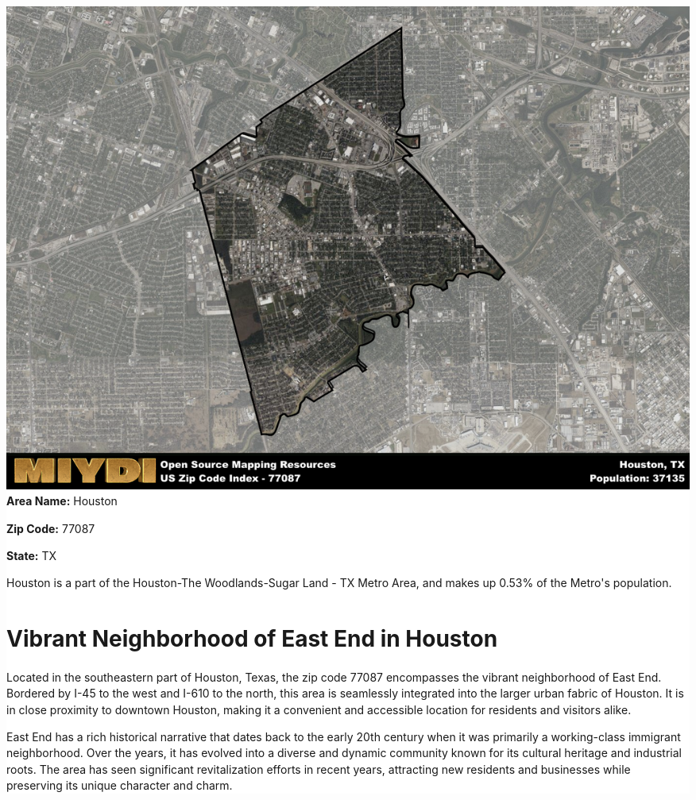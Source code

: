![Image Alt Text](../_images/77087.png)
**Area Name:** Houston

**Zip Code:** 77087

**State:** TX

Houston is a part of the Houston-The Woodlands-Sugar Land - TX Metro Area, and makes up 0.53% of the Metro's population.  

# Vibrant Neighborhood of East End in Houston

Located in the southeastern part of Houston, Texas, the zip code 77087 encompasses the vibrant neighborhood of East End. Bordered by I-45 to the west and I-610 to the north, this area is seamlessly integrated into the larger urban fabric of Houston. It is in close proximity to downtown Houston, making it a convenient and accessible location for residents and visitors alike.

East End has a rich historical narrative that dates back to the early 20th century when it was primarily a working-class immigrant neighborhood. Over the years, it has evolved into a diverse and dynamic community known for its cultural heritage and industrial roots. The area has seen significant revitalization efforts in recent years, attracting new residents and businesses while preserving its unique character and charm.
